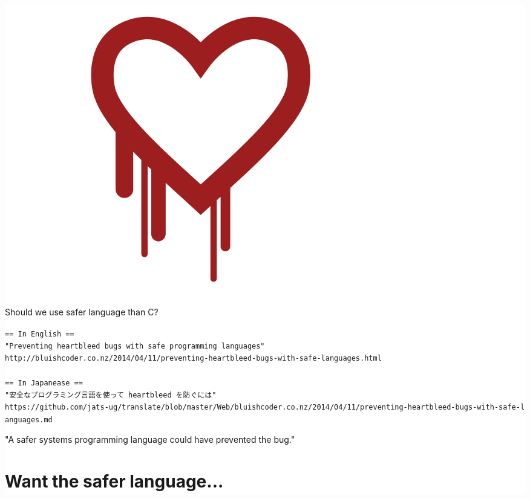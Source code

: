 ![background](img/heartbleed.png)

Should we use safer language than C?

~~~
== In English ==
"Preventing heartbleed bugs with safe programming languages"
http://bluishcoder.co.nz/2014/04/11/preventing-heartbleed-bugs-with-safe-languages.html

== In Japanease ==
"安全なプログラミング言語を使って heartbleed を防ぐには"
https://github.com/jats-ug/translate/blob/master/Web/bluishcoder.co.nz/2014/04/11/preventing-heartbleed-bugs-with-safe-languages.md
~~~

"A safer systems programming language could have prevented the bug."

# Want the safer language...